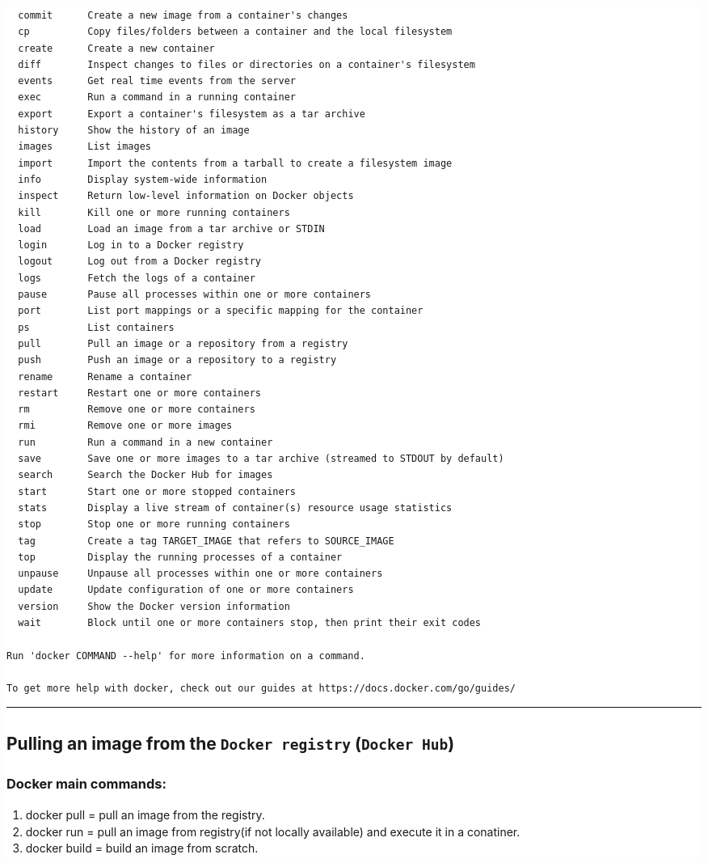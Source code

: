 ```
  commit      Create a new image from a container's changes
  cp          Copy files/folders between a container and the local filesystem
  create      Create a new container
  diff        Inspect changes to files or directories on a container's filesystem
  events      Get real time events from the server
  exec        Run a command in a running container
  export      Export a container's filesystem as a tar archive
  history     Show the history of an image
  images      List images
  import      Import the contents from a tarball to create a filesystem image
  info        Display system-wide information
  inspect     Return low-level information on Docker objects
  kill        Kill one or more running containers
  load        Load an image from a tar archive or STDIN
  login       Log in to a Docker registry
  logout      Log out from a Docker registry
  logs        Fetch the logs of a container
  pause       Pause all processes within one or more containers
  port        List port mappings or a specific mapping for the container
  ps          List containers
  pull        Pull an image or a repository from a registry
  push        Push an image or a repository to a registry
  rename      Rename a container
  restart     Restart one or more containers
  rm          Remove one or more containers
  rmi         Remove one or more images
  run         Run a command in a new container
  save        Save one or more images to a tar archive (streamed to STDOUT by default)
  search      Search the Docker Hub for images
  start       Start one or more stopped containers
  stats       Display a live stream of container(s) resource usage statistics
  stop        Stop one or more running containers
  tag         Create a tag TARGET_IMAGE that refers to SOURCE_IMAGE
  top         Display the running processes of a container
  unpause     Unpause all processes within one or more containers
  update      Update configuration of one or more containers
  version     Show the Docker version information
  wait        Block until one or more containers stop, then print their exit codes

Run 'docker COMMAND --help' for more information on a command.

To get more help with docker, check out our guides at https://docs.docker.com/go/guides/
```
---

## Pulling an image from the `Docker registry` (`Docker Hub`)

### Docker main commands:
1. docker pull = pull an image from the registry.
2. docker run = pull an image from registry(if not locally available) and execute it in a conatiner. 
3. docker build = build an image from scratch.
